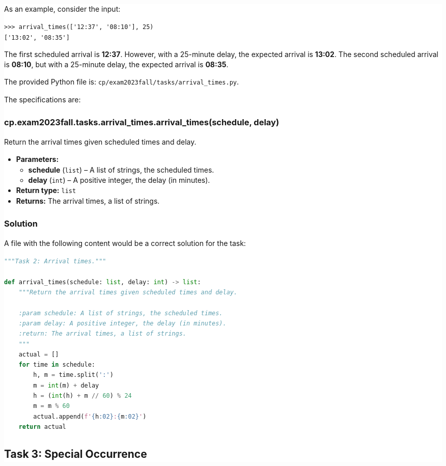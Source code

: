 As an example, consider the input:

```pycon
>>> arrival_times(['12:37', '08:10'], 25)
['13:02', '08:35']
```

The first scheduled arrival is **12:37**. However, with a 25-minute delay, the expected arrival is **13:02**.
The second scheduled arrival is **08:10**, but with a 25-minute delay, the expected arrival is **08:35**.

The provided Python file is:
`cp/exam2023fall/tasks/arrival_times.py`.

The specifications are:

### cp.exam2023fall.tasks.arrival_times.arrival_times(schedule, delay)

Return the arrival times given scheduled times and delay.

* **Parameters:**
  * **schedule** (`list`) – A list of strings, the scheduled times.
  * **delay** (`int`) – A positive integer, the delay (in minutes).
* **Return type:**
  `list`
* **Returns:**
  The arrival times, a list of strings.

### Solution

A file with the following content would be a correct solution for the task:

```python
"""Task 2: Arrival times."""

def arrival_times(schedule: list, delay: int) -> list:
    """Return the arrival times given scheduled times and delay.

    :param schedule: A list of strings, the scheduled times.
    :param delay: A positive integer, the delay (in minutes).
    :return: The arrival times, a list of strings.
    """
    actual = []
    for time in schedule:
        h, m = time.split(':')
        m = int(m) + delay
        h = (int(h) + m // 60) % 24
        m = m % 60
        actual.append(f'{h:02}:{m:02}')
    return actual
```

## Task 3: Special Occurrence
